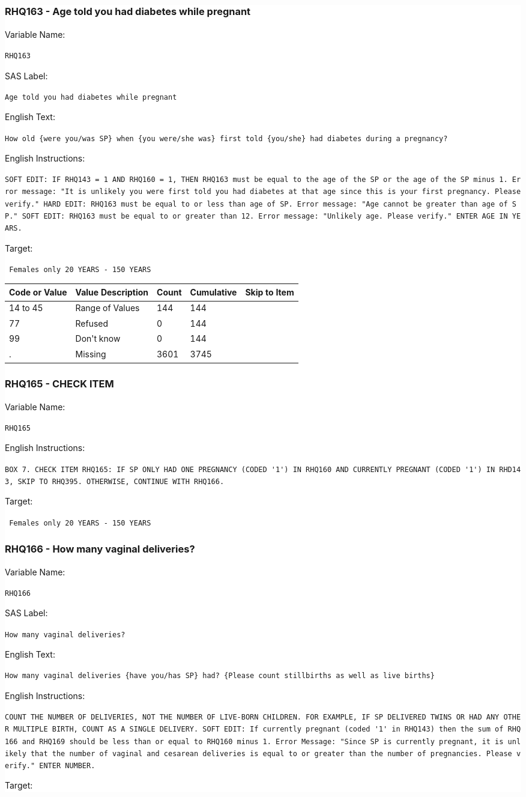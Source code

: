 ### RHQ163 - Age told you had diabetes while pregnant

Variable Name:

    RHQ163
SAS Label:

    Age told you had diabetes while pregnant
English Text:

    How old {were you/was SP} when {you were/she was} first told {you/she} had diabetes during a pregnancy?
English Instructions:

    SOFT EDIT: IF RHQ143 = 1 AND RHQ160 = 1, THEN RHQ163 must be equal to the age of the SP or the age of the SP minus 1. Error message: "It is unlikely you were first told you had diabetes at that age since this is your first pregnancy. Please verify." HARD EDIT: RHQ163 must be equal to or less than age of SP. Error message: "Age cannot be greater than age of SP." SOFT EDIT: RHQ163 must be equal to or greater than 12. Error message: "Unlikely age. Please verify." ENTER AGE IN YEARS.
Target:

     Females only 20 YEARS - 150 YEARS
Code or Value | Value Description | Count | Cumulative | Skip to Item  
---|---|---|---|---  
14 to 45 | Range of Values | 144 | 144 |   
77 | Refused | 0 | 144 |   
99 | Don't know | 0 | 144 |   
. | Missing | 3601 | 3745 |   
  
### RHQ165 - CHECK ITEM

Variable Name:

    RHQ165
English Instructions:

    BOX 7. CHECK ITEM RHQ165: IF SP ONLY HAD ONE PREGNANCY (CODED '1') IN RHQ160 AND CURRENTLY PREGNANT (CODED '1') IN RHD143, SKIP TO RHQ395. OTHERWISE, CONTINUE WITH RHQ166.
Target:

     Females only 20 YEARS - 150 YEARS

### RHQ166 - How many vaginal deliveries?

Variable Name:

    RHQ166
SAS Label:

    How many vaginal deliveries?
English Text:

    How many vaginal deliveries {have you/has SP} had? {Please count stillbirths as well as live births}
English Instructions:

    COUNT THE NUMBER OF DELIVERIES, NOT THE NUMBER OF LIVE-BORN CHILDREN. FOR EXAMPLE, IF SP DELIVERED TWINS OR HAD ANY OTHER MULTIPLE BIRTH, COUNT AS A SINGLE DELIVERY. SOFT EDIT: If currently pregnant (coded '1' in RHQ143) then the sum of RHQ166 and RHQ169 should be less than or equal to RHQ160 minus 1. Error Message: "Since SP is currently pregnant, it is unlikely that the number of vaginal and cesarean deliveries is equal to or greater than the number of pregnancies. Please verify." ENTER NUMBER.
Target:
